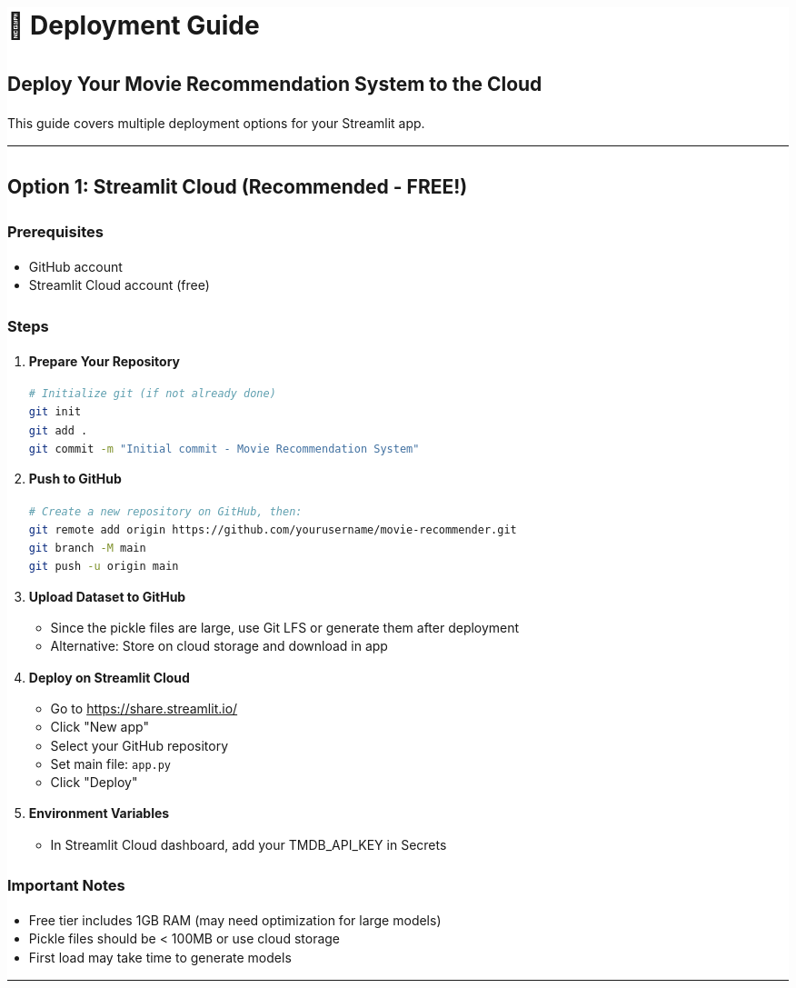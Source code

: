 # 🚀 Deployment Guide

## Deploy Your Movie Recommendation System to the Cloud

This guide covers multiple deployment options for your Streamlit app.

---

## Option 1: Streamlit Cloud (Recommended - FREE!)

### Prerequisites
- GitHub account
- Streamlit Cloud account (free)

### Steps

1. **Prepare Your Repository**
   ```bash
   # Initialize git (if not already done)
   git init
   git add .
   git commit -m "Initial commit - Movie Recommendation System"
   ```

2. **Push to GitHub**
   ```bash
   # Create a new repository on GitHub, then:
   git remote add origin https://github.com/yourusername/movie-recommender.git
   git branch -M main
   git push -u origin main
   ```

3. **Upload Dataset to GitHub**
   - Since the pickle files are large, use Git LFS or generate them after deployment
   - Alternative: Store on cloud storage and download in app

4. **Deploy on Streamlit Cloud**
   - Go to https://share.streamlit.io/
   - Click "New app"
   - Select your GitHub repository
   - Set main file: `app.py`
   - Click "Deploy"

5. **Environment Variables**
   - In Streamlit Cloud dashboard, add your TMDB_API_KEY in Secrets

### Important Notes
- Free tier includes 1GB RAM (may need optimization for large models)
- Pickle files should be < 100MB or use cloud storage
- First load may take time to generate models

---
